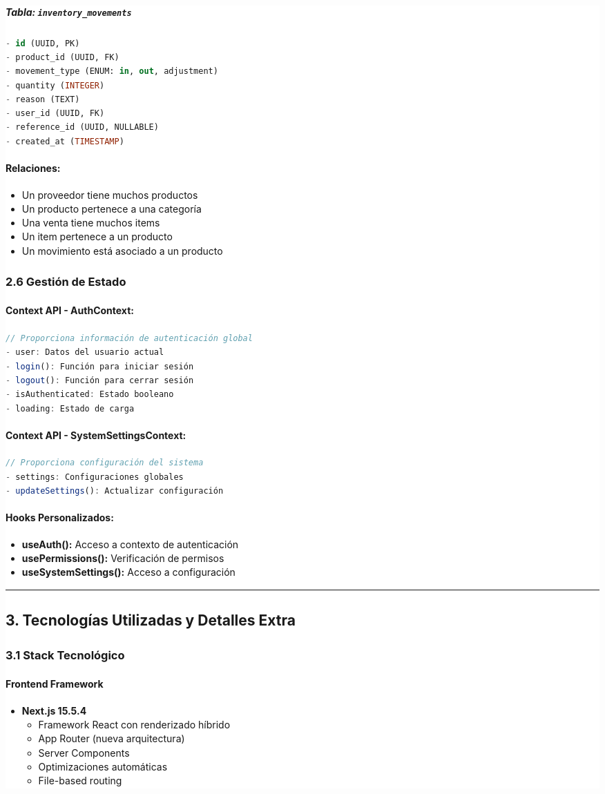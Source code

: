 ##### Tabla: `inventory_movements`
```sql
- id (UUID, PK)
- product_id (UUID, FK)
- movement_type (ENUM: in, out, adjustment)
- quantity (INTEGER)
- reason (TEXT)
- user_id (UUID, FK)
- reference_id (UUID, NULLABLE)
- created_at (TIMESTAMP)
```

#### Relaciones:
- Un proveedor tiene muchos productos
- Un producto pertenece a una categoría
- Una venta tiene muchos items
- Un item pertenece a un producto
- Un movimiento está asociado a un producto

### 2.6 Gestión de Estado

#### Context API - AuthContext:
```javascript
// Proporciona información de autenticación global
- user: Datos del usuario actual
- login(): Función para iniciar sesión
- logout(): Función para cerrar sesión
- isAuthenticated: Estado booleano
- loading: Estado de carga
```

#### Context API - SystemSettingsContext:
```javascript
// Proporciona configuración del sistema
- settings: Configuraciones globales
- updateSettings(): Actualizar configuración
```

#### Hooks Personalizados:
- **useAuth():** Acceso a contexto de autenticación
- **usePermissions():** Verificación de permisos
- **useSystemSettings():** Acceso a configuración

---

## 3. Tecnologías Utilizadas y Detalles Extra

### 3.1 Stack Tecnológico

#### Frontend Framework
- **Next.js 15.5.4**
  - Framework React con renderizado híbrido
  - App Router (nueva arquitectura)
  - Server Components
  - Optimizaciones automáticas
  - File-based routing

